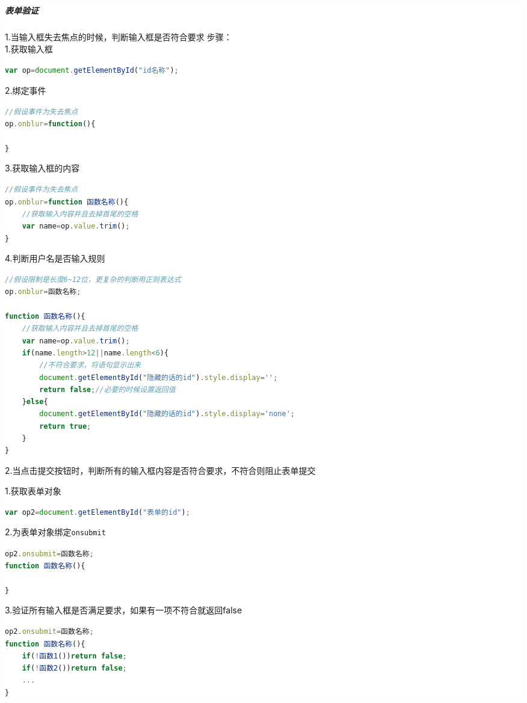 ##### 表单验证

1.当输入框失去焦点的时候，判断输入框是否符合要求
步骤：  
1.获取输入框  
```js
var op=document.getElementById("id名称");
```
2.绑定事件
```js
//假设事件为失去焦点
op.onblur=function(){

}
```
3.获取输入框的内容
```js
//假设事件为失去焦点
op.onblur=function 函数名称(){
    //获取输入内容并且去掉首尾的空格
    var name=op.value.trim();
}
```
4.判断用户名是否输入规则
```js
//假设限制是长度6~12位，更复杂的判断用正则表达式
op.onblur=函数名称;

function 函数名称(){
    //获取输入内容并且去掉首尾的空格
    var name=op.value.trim();
    if(name.length>12||name.length<6){
        //不符合要求，将语句显示出来
        document.getElementById("隐藏的话的id").style.display='';
        return false;//必要的时候设置返回值
    }else{
        document.getElementById("隐藏的话的id").style.display='none';
        return true;
    }
}
```

2.当点击提交按钮时，判断所有的输入框内容是否符合要求，不符合则阻止表单提交  

1.获取表单对象
```js
var op2=document.getElementById("表单的id");
```
2.为表单对象绑定`onsubmit`
```js
op2.onsubmit=函数名称;
function 函数名称(){
    
}
```
3.验证所有输入框是否满足要求，如果有一项不符合就返回false
```js
op2.onsubmit=函数名称;
function 函数名称(){
    if(!函数1())return false;
    if(!函数2())return false;
    ...
}
```
